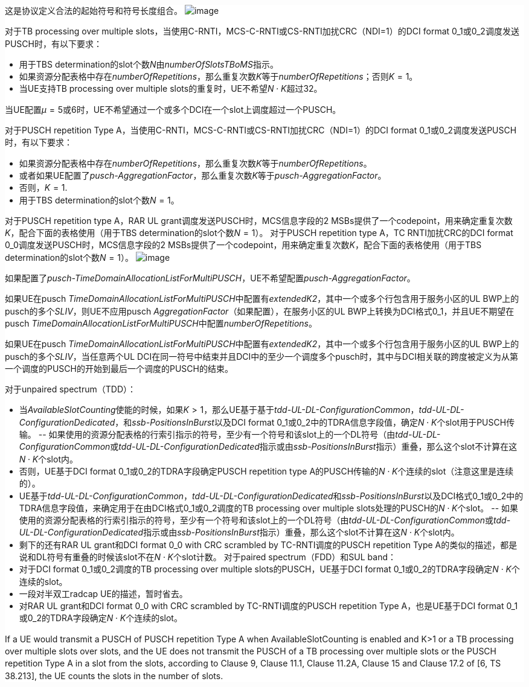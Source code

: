 这是协议定义合法的起始符号和符号长度组合。
![image](https://user-images.githubusercontent.com/115327603/227889228-a6e8fa32-fdc4-4719-8440-8f18b823753a.png)

对于TB processing over multiple slots，当使用C-RNTI，MCS-C-RNTI或CS-RNTI加扰CRC（NDI=1）的DCI format 0_1或0_2调度发送PUSCH时，有以下要求：
- 用于TBS determination的slot个数$N$由*numberOfSlotsTBoMS*指示。
- 如果资源分配表格中存在*numberOfRepetitions*，那么重复次数*K*等于*numberOfRepetitions*；否则$K=1$。
- 当UE支持TB processing over multiple slots的重复时，UE不希望$N \cdot K$超过32。

当UE配置$\mu=5$或6时，UE不希望通过一个或多个DCI在一个slot上调度超过一个PUSCH。

对于PUSCH repetition Type A，当使用C-RNTI，MCS-C-RNTI或CS-RNTI加扰CRC（NDI=1）的DCI format 0_1或0_2调度发送PUSCH时，有以下要求：
- 如果资源分配表格中存在*numberOfRepetitions*，那么重复次数$K$等于*numberOfRepetitions*。
- 或者如果UE配置了*pusch-AggregationFactor*，那么重复次数$K$等于*pusch-AggregationFactor*。
- 否则，$K=1$.
- 用于TBS determination的slot个数$N=1$。

对于PUSCH repetition type A，RAR UL grant调度发送PUSCH时，MCS信息字段的2 MSBs提供了一个codepoint，用来确定重复次数$K$，配合下面的表格使用（用于TBS determination的slot个数$N=1$）。
对于PUSCH repetition type A，TC RNTI加扰CRC的DCI format 0_0调度发送PUSCH时，MCS信息字段的2 MSBs提供了一个codepoint，用来确定重复次数$K$，配合下面的表格使用（用于TBS determination的slot个数$N=1$）。
![image](https://user-images.githubusercontent.com/115327603/227894911-46b3adbe-ad19-4896-824e-47dd7f9d87b0.png)

如果配置了*pusch-TimeDomainAllocationListForMultiPUSCH*，UE不希望配置*pusch-AggregationFactor*。

如果UE在pusch *TimeDomainAllocationListForMultiPUSCH*中配置有*extendedK2*，其中一个或多个行包含用于服务小区的UL BWP上的pusch的多个*SLIV*，则UE不应用pusch *AggregationFactor*（如果配置），在服务小区的UL BWP上转换为DCI格式0_1，并且UE不期望在pusch *TimeDomainAllocationListForMultiPUSCH*中配置*numberOfRepetitions*。

如果UE在pusch *TimeDomainAllocationListForMultiPUSCH*中配置有*extendedK2*，其中一个或多个行包含用于服务小区的UL BWP上的pusch的多个*SLIV*，当任意两个UL DCI在同一符号中结束并且DCI中的至少一个调度多个pusch时，其中与DCI相关联的跨度被定义为从第一个调度的PUSCH的开始到最后一个调度的PUSCH的结束。

对于unpaired spectrum（TDD）：
- 当*AvailableSlotCounting*使能的时候，如果$K>1$，那么UE基于基于*tdd-UL-DL-ConfigurationCommon*，*tdd-UL-DL-ConfigurationDedicated*，和*ssb-PositionsInBurst*以及DCI format 0_1或0_2中的TDRA信息字段值，确定$N \cdot K$个slot用于PUSCH传输。
-- 如果使用的资源分配表格的行索引指示的符号，至少有一个符号和该slot上的一个DL符号（由*tdd-UL-DL-ConfigurationCommon*或*tdd-UL-DL-ConfigurationDedicated*指示或由*ssb-PositionsInBurst*指示）重叠，那么这个slot不计算在这$N \cdot K$个slot内。
- 否则，UE基于DCI format 0_1或0_2的TDRA字段确定PUSCH repetition type A的PUSCH传输的$N \cdot K$个连续的slot（注意这里是连续的）。
- UE基于*tdd-UL-DL-ConfigurationCommon*，*tdd-UL-DL-ConfigurationDedicated*和*ssb-PositionsInBurst*以及DCI格式0_1或0_2中的TDRA信息字段值，来确定用于在由DCI格式0_1或0_2调度的TB processing over multiple slots处理的PUSCH的$N \cdot K$个slot。
-- 如果使用的资源分配表格的行索引指示的符号，至少有一个符号和该slot上的一个DL符号（由*tdd-UL-DL-ConfigurationCommon*或*tdd-UL-DL-ConfigurationDedicated*指示或由*ssb-PositionsInBurst*指示）重叠，那么这个slot不计算在这$N \cdot K$个slot内。
- 剩下的还有RAR UL grant和DCI format 0_0 with CRC scrambled by TC-RNTI调度的PUSCH repetition Type A的类似的描述，都是说和DL符号有重叠的时候该slot不在$N \cdot K$个slot计数。
对于paired spectrum（FDD）和SUL band：
- 对于DCI format 0_1或0_2调度的TB processing over multiple slots的PUSCH，UE基于DCI format 0_1或0_2的TDRA字段确定$N \cdot K$个连续的slot。
- 一段对半双工radcap UE的描述，暂时省去。
- 对RAR UL grant和DCI format 0_0 with CRC scrambled by TC-RNTI调度的PUSCH repetition Type A，也是UE基于DCI format 0_1或0_2的TDRA字段确定$N \cdot K$个连续的slot。

If a UE would transmit a PUSCH of PUSCH repetition Type A when AvailableSlotCounting is enabled and K>1 or a TB processing over multiple slots over  slots, and the UE does not transmit the PUSCH of a TB processing over multiple slots or the PUSCH repetition Type A in a slot from the  slots, according to Clause 9, Clause 11.1, Clause 11.2A, Clause 15 and Clause 17.2 of [6, TS 38.213], the UE counts the slots in the number of  slots.

